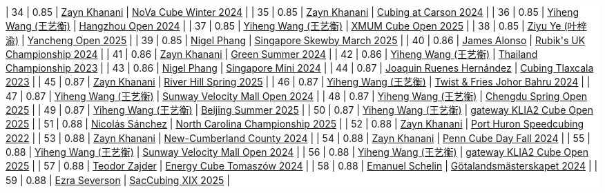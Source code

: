 | 34 | 0.85 | [Zayn Khanani](https://www.worldcubeassociation.org/persons/2018KHAN28) | [NoVa Cube Winter 2024](https://www.worldcubeassociation.org/competitions/NoVaCubeWinter2024/results/by_person#2018KHAN28) |
| 35 | 0.85 | [Zayn Khanani](https://www.worldcubeassociation.org/persons/2018KHAN28) | [Cubing at Carson 2024](https://www.worldcubeassociation.org/competitions/CubingatCarson2024/results/by_person#2018KHAN28) |
| 36 | 0.85 | [Yiheng Wang (王艺衡)](https://www.worldcubeassociation.org/persons/2019WANY36) | [Hangzhou Open 2024](https://www.worldcubeassociation.org/competitions/HangzhouOpen2024/results/by_person#2019WANY36) |
| 37 | 0.85 | [Yiheng Wang (王艺衡)](https://www.worldcubeassociation.org/persons/2019WANY36) | [XMUM Cube Open 2025](https://www.worldcubeassociation.org/competitions/XMUMCubeOpen2025/results/by_person#2019WANY36) |
| 38 | 0.85 | [Ziyu Ye (叶梓渝)](https://www.worldcubeassociation.org/persons/2021YEZI01) | [Yancheng Open 2025](https://www.worldcubeassociation.org/competitions/YanchengOpen2025/results/by_person#2021YEZI01) |
| 39 | 0.85 | [Nigel Phang](https://www.worldcubeassociation.org/persons/2022PHAN03) | [Singapore Skewby March 2025](https://www.worldcubeassociation.org/competitions/SingaporeSkewbyMarch2025/results/by_person#2022PHAN03) |
| 40 | 0.86 | [James Alonso](https://www.worldcubeassociation.org/persons/2018ALON07) | [Rubik's UK Championship 2024](https://www.worldcubeassociation.org/competitions/RubiksUKChampionship2024/results/by_person#2018ALON07) |
| 41 | 0.86 | [Zayn Khanani](https://www.worldcubeassociation.org/persons/2018KHAN28) | [Green Summer 2024](https://www.worldcubeassociation.org/competitions/GreenSummer2024/results/by_person#2018KHAN28) |
| 42 | 0.86 | [Yiheng Wang (王艺衡)](https://www.worldcubeassociation.org/persons/2019WANY36) | [Thailand Championship 2023](https://www.worldcubeassociation.org/competitions/ThailandChampionship2023/results/by_person#2019WANY36) |
| 43 | 0.86 | [Nigel Phang](https://www.worldcubeassociation.org/persons/2022PHAN03) | [Singapore Mini 2024](https://www.worldcubeassociation.org/competitions/SingaporeMini2024/results/by_person#2022PHAN03) |
| 44 | 0.87 | [Joaquin Ruenes Hernández](https://www.worldcubeassociation.org/persons/2017HERN11) | [Cubing Tlaxcala 2023](https://www.worldcubeassociation.org/competitions/CubingTlaxcala2023/results/by_person#2017HERN11) |
| 45 | 0.87 | [Zayn Khanani](https://www.worldcubeassociation.org/persons/2018KHAN28) | [River Hill Spring 2025](https://www.worldcubeassociation.org/competitions/RiverHillSpring2025/results/by_person#2018KHAN28) |
| 46 | 0.87 | [Yiheng Wang (王艺衡)](https://www.worldcubeassociation.org/persons/2019WANY36) | [Twist & Fries Johor Bahru 2024](https://www.worldcubeassociation.org/competitions/TwistFriesJohorBahru2024/results/by_person#2019WANY36) |
| 47 | 0.87 | [Yiheng Wang (王艺衡)](https://www.worldcubeassociation.org/persons/2019WANY36) | [Sunway Velocity Mall Open 2024](https://www.worldcubeassociation.org/competitions/SunwayVelocityMallOpen2024/results/by_person#2019WANY36) |
| 48 | 0.87 | [Yiheng Wang (王艺衡)](https://www.worldcubeassociation.org/persons/2019WANY36) | [Chengdu Spring Open 2025](https://www.worldcubeassociation.org/competitions/ChengduSpringOpen2025/results/by_person#2019WANY36) |
| 49 | 0.87 | [Yiheng Wang (王艺衡)](https://www.worldcubeassociation.org/persons/2019WANY36) | [Beijing Summer 2025](https://www.worldcubeassociation.org/competitions/BeijingSummer2025/results/by_person#2019WANY36) |
| 50 | 0.87 | [Yiheng Wang (王艺衡)](https://www.worldcubeassociation.org/persons/2019WANY36) | [gateway KLIA2 Cube Open 2025](https://www.worldcubeassociation.org/competitions/gatewayKLIA2CubeOpen2025/results/by_person#2019WANY36) |
| 51 | 0.88 | [Nicolás Sánchez](https://www.worldcubeassociation.org/persons/2015SANC11) | [North Carolina Championship 2025](https://www.worldcubeassociation.org/competitions/NorthCarolinaChampionship2025/results/by_person#2015SANC11) |
| 52 | 0.88 | [Zayn Khanani](https://www.worldcubeassociation.org/persons/2018KHAN28) | [Port Huron Speedcubing 2022](https://www.worldcubeassociation.org/competitions/PortHuronSpeedcubing2022/results/by_person#2018KHAN28) |
| 53 | 0.88 | [Zayn Khanani](https://www.worldcubeassociation.org/persons/2018KHAN28) | [New-Cumberland County 2024](https://www.worldcubeassociation.org/competitions/NewCumberlandCounty2024/results/by_person#2018KHAN28) |
| 54 | 0.88 | [Zayn Khanani](https://www.worldcubeassociation.org/persons/2018KHAN28) | [Penn Cube Day Fall 2024](https://www.worldcubeassociation.org/competitions/PennCubeDayFall2024/results/by_person#2018KHAN28) |
| 55 | 0.88 | [Yiheng Wang (王艺衡)](https://www.worldcubeassociation.org/persons/2019WANY36) | [Sunway Velocity Mall Open 2024](https://www.worldcubeassociation.org/competitions/SunwayVelocityMallOpen2024/results/by_person#2019WANY36) |
| 56 | 0.88 | [Yiheng Wang (王艺衡)](https://www.worldcubeassociation.org/persons/2019WANY36) | [gateway KLIA2 Cube Open 2025](https://www.worldcubeassociation.org/competitions/gatewayKLIA2CubeOpen2025/results/by_person#2019WANY36) |
| 57 | 0.88 | [Teodor Zajder](https://www.worldcubeassociation.org/persons/2021ZAJD03) | [Energy Cube Tomaszów 2024](https://www.worldcubeassociation.org/competitions/EnergyCubeTomaszowMazowiecki2024/results/by_person#2021ZAJD03) |
| 58 | 0.88 | [Emanuel Schelin](https://www.worldcubeassociation.org/persons/2022SCHE13) | [Götalandsmästerskapet 2024](https://www.worldcubeassociation.org/competitions/Gotalandsmasterskapet2024/results/by_person#2022SCHE13) |
| 59 | 0.88 | [Ezra Severson](https://www.worldcubeassociation.org/persons/2023SEVE03) | [SacCubing XIX 2025](https://www.worldcubeassociation.org/competitions/SacCubingXIX2025/results/by_person#2023SEVE03) |